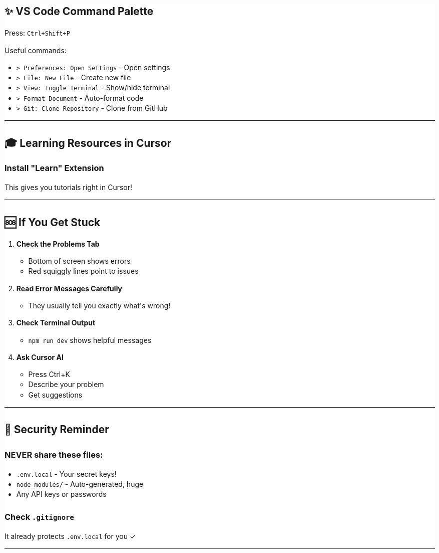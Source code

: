 
## ✨ VS Code Command Palette

Press: `Ctrl+Shift+P`

Useful commands:
- `> Preferences: Open Settings` - Open settings
- `> File: New File` - Create new file
- `> View: Toggle Terminal` - Show/hide terminal
- `> Format Document` - Auto-format code
- `> Git: Clone Repository` - Clone from GitHub

---

## 🎓 Learning Resources in Cursor

### Install "Learn" Extension
This gives you tutorials right in Cursor!

---

## 🆘 If You Get Stuck

1. **Check the Problems Tab**
   - Bottom of screen shows errors
   - Red squiggly lines point to issues

2. **Read Error Messages Carefully**
   - They usually tell you exactly what's wrong!

3. **Check Terminal Output**
   - `npm run dev` shows helpful messages

4. **Ask Cursor AI**
   - Press Ctrl+K
   - Describe your problem
   - Get suggestions

---

## 🔐 Security Reminder

### NEVER share these files:
- `.env.local` - Your secret keys!
- `node_modules/` - Auto-generated, huge
- Any API keys or passwords

### Check `.gitignore`
It already protects `.env.local` for you ✓

---
